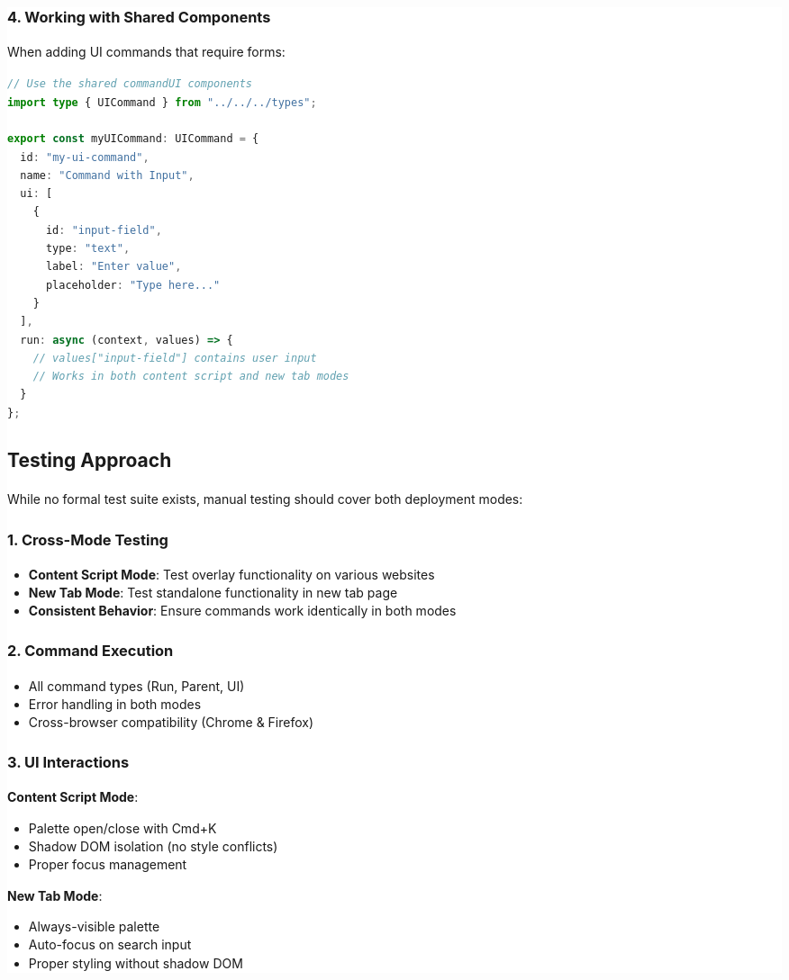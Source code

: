 ### 4. Working with Shared Components

When adding UI commands that require forms:

```typescript
// Use the shared commandUI components
import type { UICommand } from "../../../types";

export const myUICommand: UICommand = {
  id: "my-ui-command",
  name: "Command with Input",
  ui: [
    {
      id: "input-field",
      type: "text",
      label: "Enter value",
      placeholder: "Type here..."
    }
  ],
  run: async (context, values) => {
    // values["input-field"] contains user input
    // Works in both content script and new tab modes
  }
};
```

## Testing Approach

While no formal test suite exists, manual testing should cover both deployment modes:

### 1. Cross-Mode Testing
   - **Content Script Mode**: Test overlay functionality on various websites
   - **New Tab Mode**: Test standalone functionality in new tab page
   - **Consistent Behavior**: Ensure commands work identically in both modes

### 2. Command Execution
   - All command types (Run, Parent, UI)
   - Error handling in both modes
   - Cross-browser compatibility (Chrome & Firefox)

### 3. UI Interactions
   
   **Content Script Mode**:
   - Palette open/close with Cmd+K
   - Shadow DOM isolation (no style conflicts)
   - Proper focus management
   
   **New Tab Mode**:
   - Always-visible palette
   - Auto-focus on search input
   - Proper styling without shadow DOM
